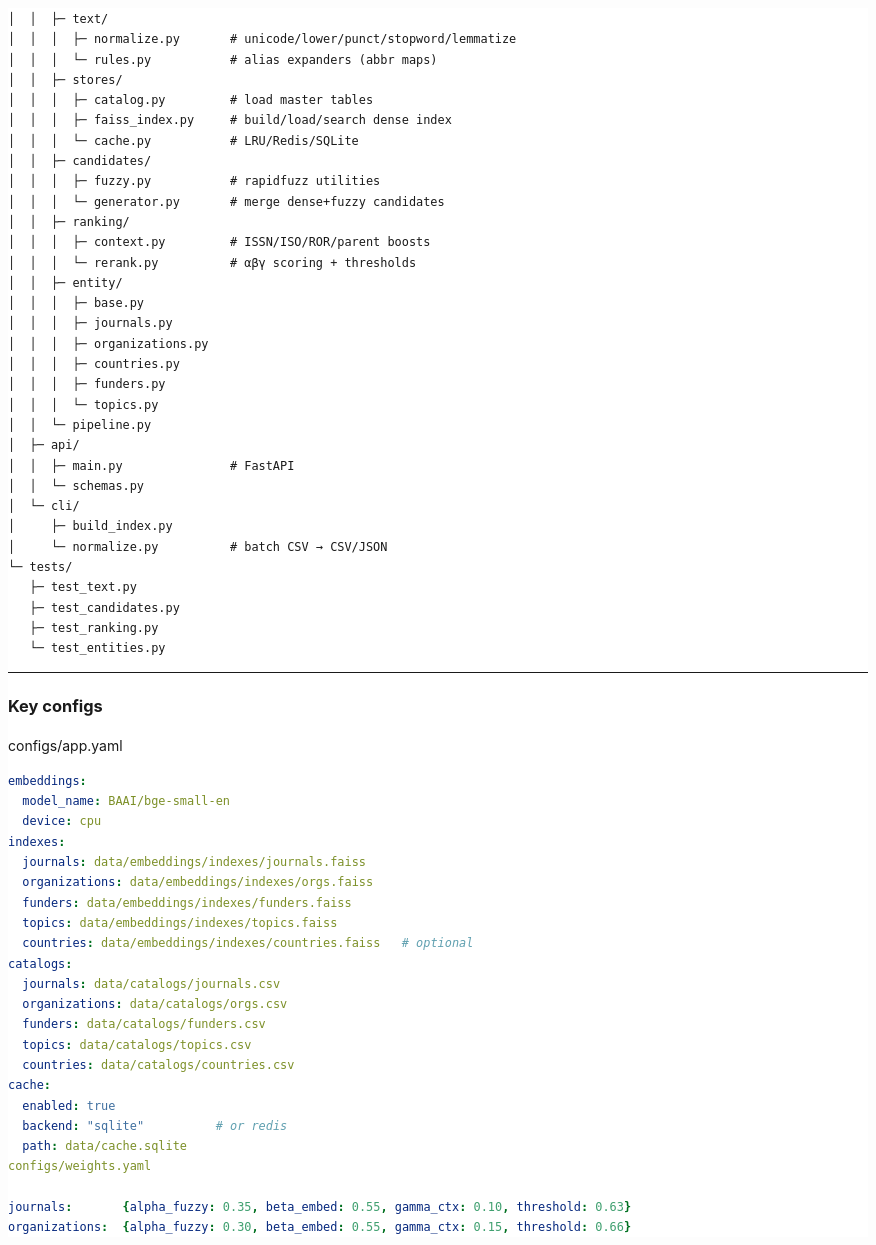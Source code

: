 ```plaintext
│  │  ├─ text/
│  │  │  ├─ normalize.py       # unicode/lower/punct/stopword/lemmatize
│  │  │  └─ rules.py           # alias expanders (abbr maps)
│  │  ├─ stores/
│  │  │  ├─ catalog.py         # load master tables
│  │  │  ├─ faiss_index.py     # build/load/search dense index
│  │  │  └─ cache.py           # LRU/Redis/SQLite
│  │  ├─ candidates/
│  │  │  ├─ fuzzy.py           # rapidfuzz utilities
│  │  │  └─ generator.py       # merge dense+fuzzy candidates
│  │  ├─ ranking/
│  │  │  ├─ context.py         # ISSN/ISO/ROR/parent boosts
│  │  │  └─ rerank.py          # αβγ scoring + thresholds
│  │  ├─ entity/
│  │  │  ├─ base.py
│  │  │  ├─ journals.py
│  │  │  ├─ organizations.py
│  │  │  ├─ countries.py
│  │  │  ├─ funders.py
│  │  │  └─ topics.py
│  │  └─ pipeline.py
│  ├─ api/
│  │  ├─ main.py               # FastAPI
│  │  └─ schemas.py
│  └─ cli/
│     ├─ build_index.py
│     └─ normalize.py          # batch CSV → CSV/JSON
└─ tests/
   ├─ test_text.py
   ├─ test_candidates.py
   ├─ test_ranking.py
   └─ test_entities.py
```

---

### Key configs

configs/app.yaml

```yaml
embeddings:
  model_name: BAAI/bge-small-en
  device: cpu
indexes:
  journals: data/embeddings/indexes/journals.faiss
  organizations: data/embeddings/indexes/orgs.faiss
  funders: data/embeddings/indexes/funders.faiss
  topics: data/embeddings/indexes/topics.faiss
  countries: data/embeddings/indexes/countries.faiss   # optional
catalogs:
  journals: data/catalogs/journals.csv
  organizations: data/catalogs/orgs.csv
  funders: data/catalogs/funders.csv
  topics: data/catalogs/topics.csv
  countries: data/catalogs/countries.csv
cache:
  enabled: true
  backend: "sqlite"          # or redis
  path: data/cache.sqlite
configs/weights.yaml

journals:       {alpha_fuzzy: 0.35, beta_embed: 0.55, gamma_ctx: 0.10, threshold: 0.63}
organizations:  {alpha_fuzzy: 0.30, beta_embed: 0.55, gamma_ctx: 0.15, threshold: 0.66}
```